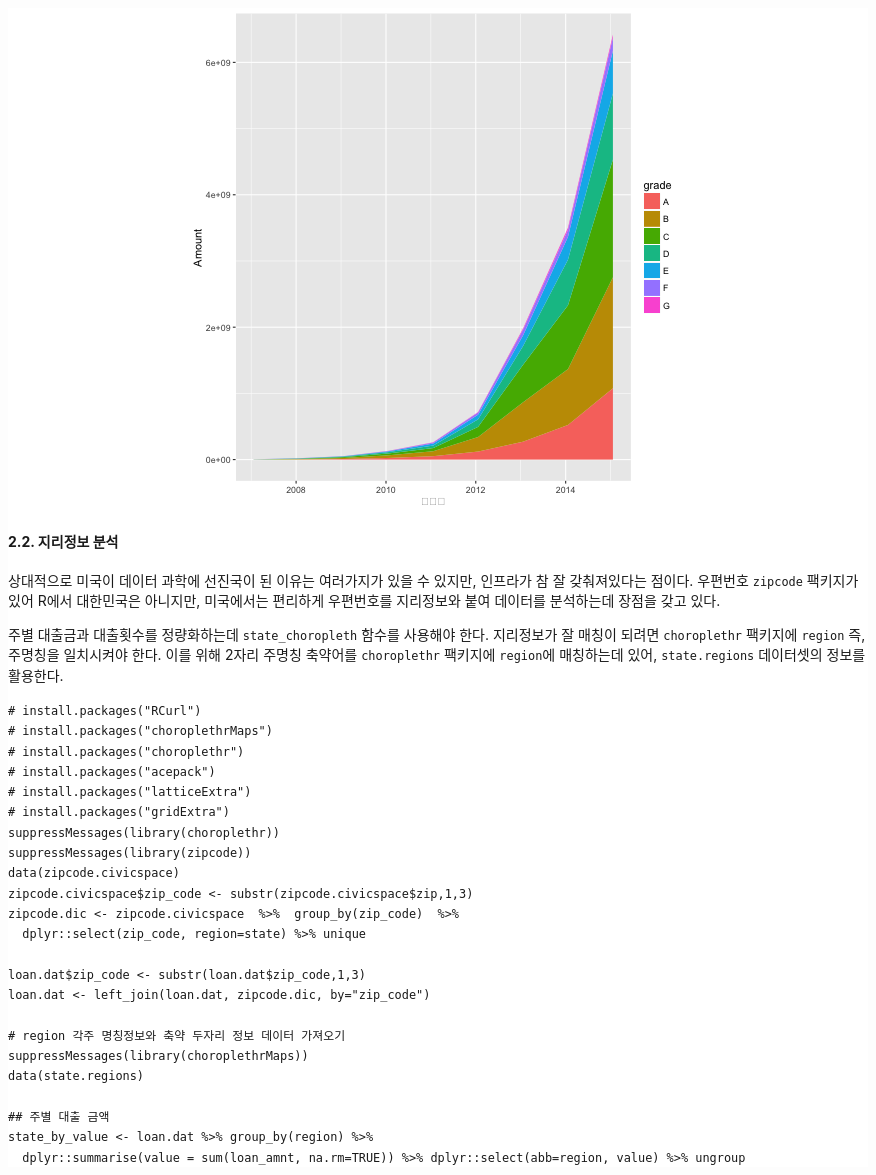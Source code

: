 <img src="fig/lendingclub-eda-loan-status-3.png" title="plot of chunk lendingclub-eda-loan-status" alt="plot of chunk lendingclub-eda-loan-status" style="display: block; margin: auto;" />

#### 2.2. 지리정보 분석

상대적으로 미국이 데이터 과학에 선진국이 된 이유는 여러가지가 있을 수 있지만, 
인프라가 참 잘 갖춰져있다는 점이다. 우편번호 `zipcode` 팩키지가 있어 R에서 대한민국은 아니지만,
미국에서는 편리하게 우편번호를 지리정보와 붙여 데이터를 분석하는데 장점을 갖고 있다.

주별 대출금과 대출횟수를 정량화하는데 `state_choropleth` 함수를 사용해야 한다.
지리정보가 잘 매칭이 되려면 `choroplethr` 팩키지에 `region` 즉, 주명칭을 일치시켜야 한다.
이를 위해 2자리 주명칭 축약어를 `choroplethr` 팩키지에 `region`에 매칭하는데 있어,
`state.regions` 데이터셋의 정보를 활용한다. 


~~~{.r}
# install.packages("RCurl")
# install.packages("choroplethrMaps")
# install.packages("choroplethr")
# install.packages("acepack")
# install.packages("latticeExtra")
# install.packages("gridExtra")
suppressMessages(library(choroplethr))
suppressMessages(library(zipcode))
data(zipcode.civicspace)
zipcode.civicspace$zip_code <- substr(zipcode.civicspace$zip,1,3)
zipcode.dic <- zipcode.civicspace  %>%  group_by(zip_code)  %>% 
  dplyr::select(zip_code, region=state) %>% unique 

loan.dat$zip_code <- substr(loan.dat$zip_code,1,3)
loan.dat <- left_join(loan.dat, zipcode.dic, by="zip_code")

# region 각주 명칭정보와 축약 두자리 정보 데이터 가져오기
suppressMessages(library(choroplethrMaps))
data(state.regions)

## 주별 대출 금액
state_by_value <- loan.dat %>% group_by(region) %>% 
  dplyr::summarise(value = sum(loan_amnt, na.rm=TRUE)) %>% dplyr::select(abb=region, value) %>% ungroup

~~~